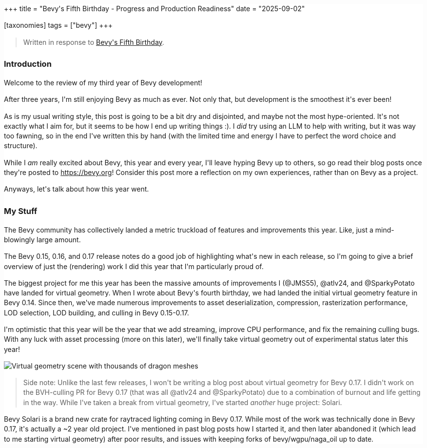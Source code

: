 +++
title = "Bevy's Fifth Birthday - Progress and Production Readiness"
date = "2025-09-02"

[taxonomies]
tags = ["bevy"]
+++

> Written in response to [Bevy's Fifth Birthday](https://bevy.org/news/bevys-fifth-birthday).

### Introduction

Welcome to the review of my third year of Bevy development!

After three years, I'm still enjoying Bevy as much as ever. Not only that, but development is the smoothest it's ever been!

As is my usual writing style, this post is going to be a bit dry and disjointed, and maybe not the most hype-oriented. It's not exactly what I aim for, but it seems to be how I end up writing things :). I _did_ try using an LLM to help with writing, but it was way too fawning, so in the end I've written this by hand (with the limited time and energy I have to perfect the word choice and structure).

While I _am_ really excited about Bevy, this year and every year, I'll leave hyping Bevy up to others, so go read their blog posts once they're posted to https://bevy.org! Consider this post more a reflection on my own experiences, rather than on Bevy as a project.

Anyways, let's talk about how this year went.

### My Stuff

The Bevy community has collectively landed a metric truckload of features and improvements this year. Like, just a mind-blowingly large amount.

The Bevy 0.15, 0.16, and 0.17 release notes do a good job of highlighting what's new in each release, so I'm going to give a brief overview of just the (rendering) work I did this year that I'm particularly proud of.

The biggest project for me this year has been the massive amounts of improvements I (@JMS55), @atlv24, and @SparkyPotato have landed for virtual geometry. When I wrote about Bevy's fourth birthday, we had landed the initial virtual geometry feature in Bevy 0.14. Since then, we've made numerous improvements to asset deserialization, compression, rasterization performance, LOD selection, LOD building, and culling in Bevy 0.15-0.17.

I'm optimistic that this year will be the year that we add streaming, improve CPU performance, and fix the remaining culling bugs. With any luck with asset processing (more on this later), we'll finally take virtual geometry out of experimental status later this year!

![Virtual geometry scene with thousands of dragon meshes](meshlet.png)

> Side note: Unlike the last few releases, I won't be writing a blog post about virtual geometry for Bevy 0.17. I didn't work on the BVH-culling PR for Bevy 0.17 (that was all @atlv24 and @SparkyPotato) due to a combination of burnout and life getting in the way. While I've taken a break from virtual geometry, I've started _another_ huge project: Solari.

Bevy Solari is a brand new crate for raytraced lighting coming in Bevy 0.17. While most of the work was technically done in Bevy 0.17, it's actually a ~2 year old project. I've mentioned in past blog posts how I started it, and then later abandoned it (which lead to me starting virtual geometry) after poor results, and issues with keeping forks of bevy/wgpu/naga_oil up to date.
